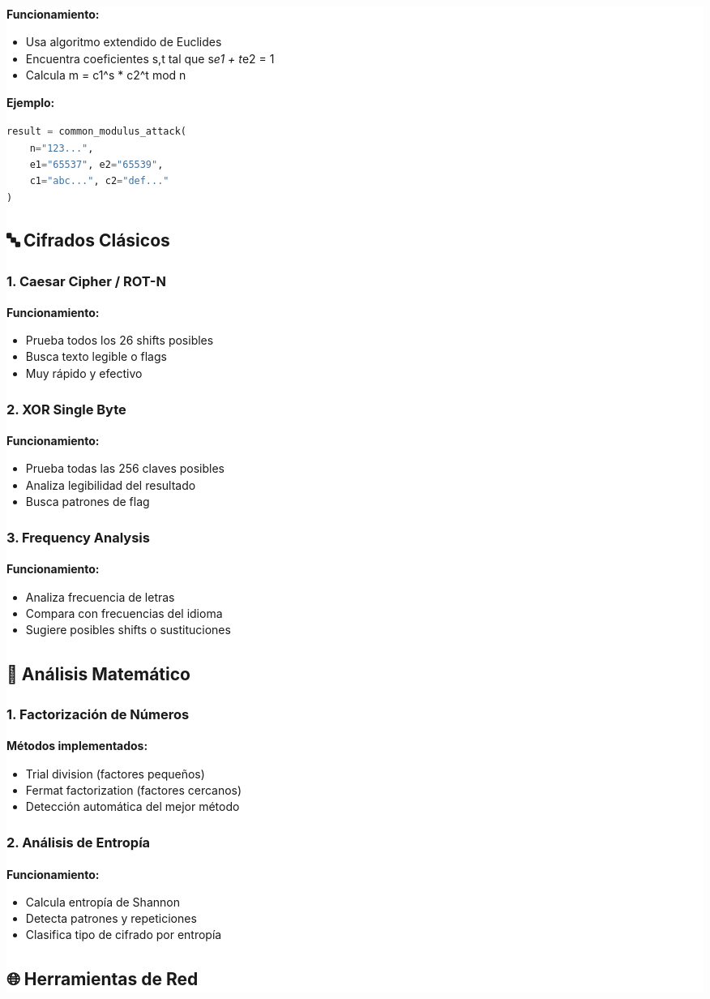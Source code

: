 **Funcionamiento:**
- Usa algoritmo extendido de Euclides
- Encuentra coeficientes s,t tal que s*e1 + t*e2 = 1
- Calcula m = c1^s * c2^t mod n

**Ejemplo:**
```python
result = common_modulus_attack(
    n="123...", 
    e1="65537", e2="65539",
    c1="abc...", c2="def..."
)
```

## 🔤 Cifrados Clásicos

### 1. Caesar Cipher / ROT-N
**Funcionamiento:**
- Prueba todos los 26 shifts posibles
- Busca texto legible o flags
- Muy rápido y efectivo

### 2. XOR Single Byte
**Funcionamiento:**
- Prueba todas las 256 claves posibles
- Analiza legibilidad del resultado
- Busca patrones de flag

### 3. Frequency Analysis
**Funcionamiento:**
- Analiza frecuencia de letras
- Compara con frecuencias del idioma
- Sugiere posibles shifts o sustituciones

## 🔢 Análisis Matemático

### 1. Factorización de Números
**Métodos implementados:**
- Trial division (factores pequeños)
- Fermat factorization (factores cercanos)
- Detección automática del mejor método

### 2. Análisis de Entropía
**Funcionamiento:**
- Calcula entropía de Shannon
- Detecta patrones y repeticiones
- Clasifica tipo de cifrado por entropía

## 🌐 Herramientas de Red
